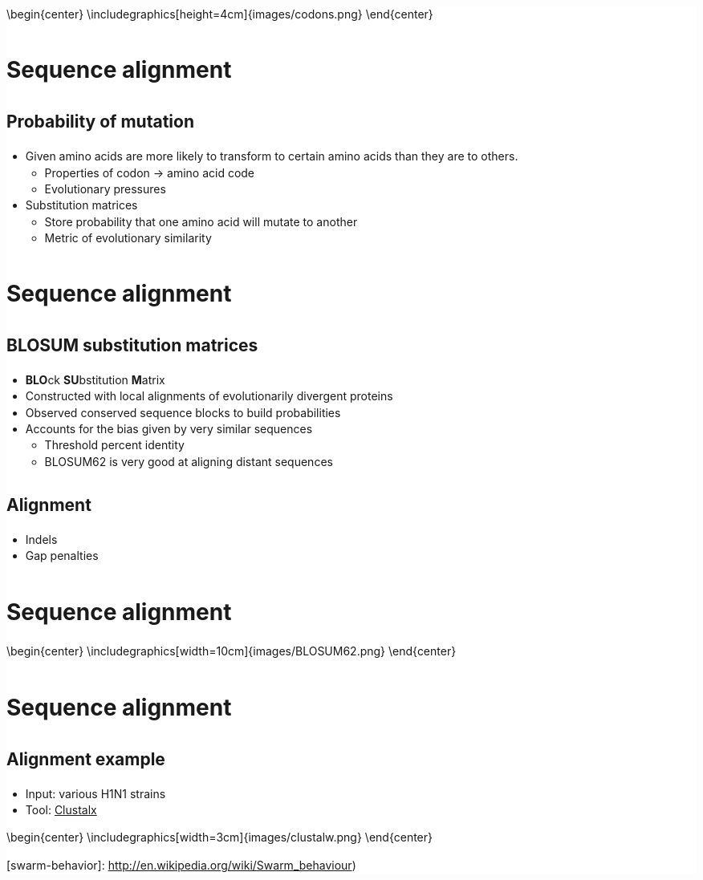 \begin{center}
\includegraphics[height=4cm]{images/codons.png}
\end{center}


# Sequence alignment

## Probability of mutation
- Given amino acids are more likely to transform to certain amino acids
  than they are to others.
    * Properties of codon -> amino acid code
    * Evolutionary pressures
- Substitution matrices
    * Store probability that one amino acid will mutate to another
    * Metric of evolutionary similarity


# Sequence alignment

## BLOSUM substitution matrices
- **BLO**ck **SU**bstitution **M**atrix
- Constructed with local alignments of evolutionarily divergent proteins
- Observed conserved sequence blocks to build probabilities
- Accounts for the bias given by very similar sequences
    * Threshold percent identity
    * BLOSUM62 is very good at aligning distant sequences

## Alignment
- Indels
- Gap penalties

# Sequence alignment

\begin{center}
\includegraphics[width=10cm]{images/BLOSUM62.png}
\end{center}


# Sequence alignment

## Alignment example
- Input: various H1N1 strains
- Tool: [Clustalx][clustal]

\begin{center}
\includegraphics[width=3cm]{images/clustalw.png}
\end{center}


  [smart]: http://smart.mit.edu
  [sasisekharan-lab]: http://web.mit.edu/tox/sasisekharan/index.html
  [sasisekharan-news]: http://web.mit.edu/tox/sasisekharan/news/index.html
  [H1N1-mutation]: http://web.mit.edu/newsoffice/2011/h1n1-mutation-0309.html
  [heparin]: http://web.mit.edu/newsoffice/2008/heparin-0423.html
  [clustal]: http://www.clustal.org/
  [ncbi-blast]: http://blast.ncbi.nlm.nih.gov/
  [blast-overview]: http://www.ncbi.nlm.nih.gov/books/NBK1734/
  [pblast]: http://blast.ncbi.nlm.nih.gov/Blast.cgi?PROGRAM=blastp&BLAST_PROGRAMS=blastp&PAGE_TYPE=BlastSearch&SHOW_DEFAULTS=on&LINK_LOC=blasthome
  [autodock]: http://autodock.scripps.edu/
  [haddock]: www.nmr.chem.uu.nl/haddock
  [patchdock]: http://bioinfo3d.cs.tau.ac.il/PatchDock/
  [rosettadock]: http://graylab.jhu.edu/docking/rosetta/
  [zdock]: http://zdock.umassmed.edu/
  [muscle]: http://www.drive5.com/muscle/
  [mustang]: http://www.csse.monash.edu.au/~karun/Site/mustang.html
  [dssp-2]: http://swift.cmbi.ru.nl/gv/dssp/DSSP_3.html
  [pymol]: http://pymol.org/
  [biopython]: http://biopython.org
  [biopython-contribute]: http://biopython.org/wiki/Contributing
  [1ktr]: http://www.rcsb.org/pdb/explore.do?structureId=1KTR
  [folding-home]: http://folding.stanford.edu/
  [seti-home]: http://setiathome.ssl.berkeley.edu/
  [swiss-model]: http://swissmodel.expasy.org/
  [cosmic]: http://www.sanger.ac.uk/perl/genetics/CGP/cosmic
  [fsf]: http://fsf.org
  [gnu]: http://gnu.org
  [boids]: http://www.red3d.com/cwr/boids/
  [craigr]: http://www.red3d.com/cwr/index.html
  [swarm-behavior]: http://en.wikipedia.org/wiki/Swarm_behaviour)